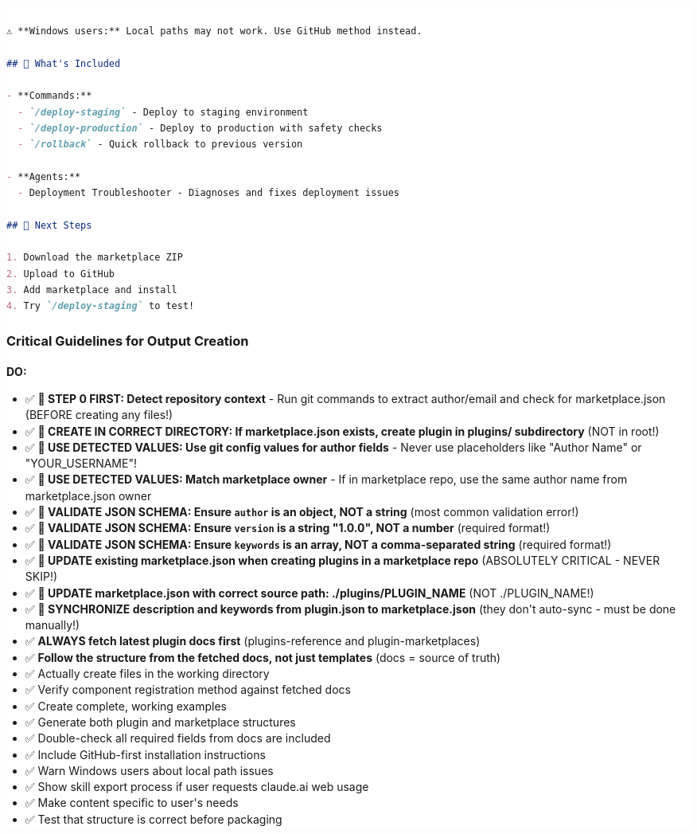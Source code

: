```markdown

⚠️ **Windows users:** Local paths may not work. Use GitHub method instead.

## 📖 What's Included

- **Commands:**
  - `/deploy-staging` - Deploy to staging environment
  - `/deploy-production` - Deploy to production with safety checks
  - `/rollback` - Quick rollback to previous version
  
- **Agents:**
  - Deployment Troubleshooter - Diagnoses and fixes deployment issues

## 🚀 Next Steps

1. Download the marketplace ZIP
2. Upload to GitHub
3. Add marketplace and install
4. Try `/deploy-staging` to test!
```

### Critical Guidelines for Output Creation

**DO:**
- ✅ **🚨 STEP 0 FIRST: Detect repository context** - Run git commands to extract author/email and check for marketplace.json (BEFORE creating any files!)
- ✅ **🚨 CREATE IN CORRECT DIRECTORY: If marketplace.json exists, create plugin in plugins/ subdirectory** (NOT in root!)
- ✅ **🚨 USE DETECTED VALUES: Use git config values for author fields** - Never use placeholders like "Author Name" or "YOUR_USERNAME"!
- ✅ **🚨 USE DETECTED VALUES: Match marketplace owner** - If in marketplace repo, use the same author name from marketplace.json owner
- ✅ **🚨 VALIDATE JSON SCHEMA: Ensure `author` is an object, NOT a string** (most common validation error!)
- ✅ **🚨 VALIDATE JSON SCHEMA: Ensure `version` is a string "1.0.0", NOT a number** (required format!)
- ✅ **🚨 VALIDATE JSON SCHEMA: Ensure `keywords` is an array, NOT a comma-separated string** (required format!)
- ✅ **🚨 UPDATE existing marketplace.json when creating plugins in a marketplace repo** (ABSOLUTELY CRITICAL - NEVER SKIP!)
- ✅ **🚨 UPDATE marketplace.json with correct source path: ./plugins/PLUGIN_NAME** (NOT ./PLUGIN_NAME!)
- ✅ **🚨 SYNCHRONIZE description and keywords from plugin.json to marketplace.json** (they don't auto-sync - must be done manually!)
- ✅ **ALWAYS fetch latest plugin docs first** (plugins-reference and plugin-marketplaces)
- ✅ **Follow the structure from the fetched docs, not just templates** (docs = source of truth)
- ✅ Actually create files in the working directory
- ✅ Verify component registration method against fetched docs
- ✅ Create complete, working examples
- ✅ Generate both plugin and marketplace structures
- ✅ Double-check all required fields from docs are included
- ✅ Include GitHub-first installation instructions
- ✅ Warn Windows users about local path issues
- ✅ Show skill export process if user requests claude.ai web usage
- ✅ Make content specific to user's needs
- ✅ Test that structure is correct before packaging
